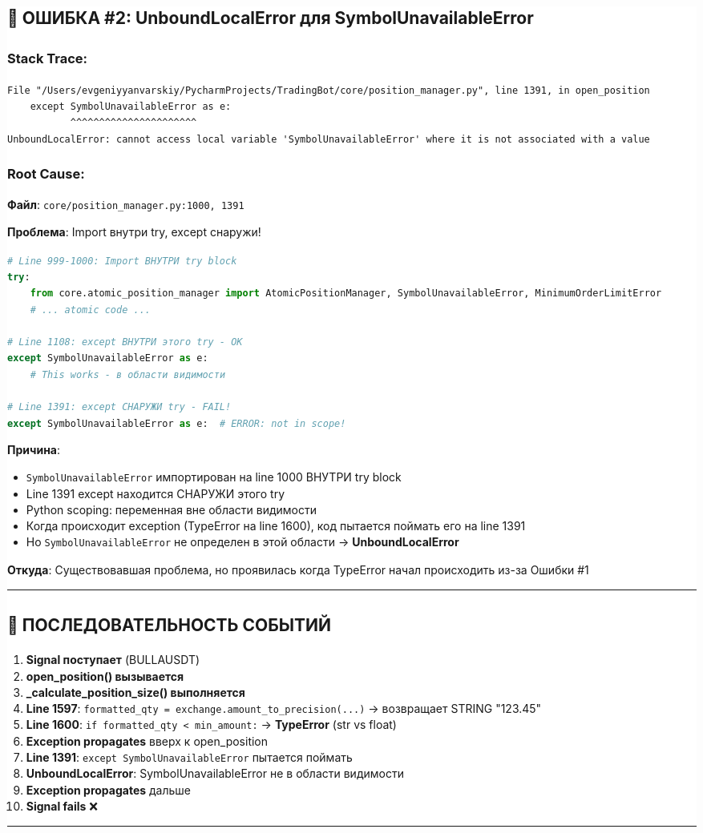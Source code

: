 
## 🔴 ОШИБКА #2: UnboundLocalError для SymbolUnavailableError

### Stack Trace:
```
File "/Users/evgeniyyanvarskiy/PycharmProjects/TradingBot/core/position_manager.py", line 1391, in open_position
    except SymbolUnavailableError as e:
           ^^^^^^^^^^^^^^^^^^^^^^
UnboundLocalError: cannot access local variable 'SymbolUnavailableError' where it is not associated with a value
```

### Root Cause:

**Файл**: `core/position_manager.py:1000, 1391`

**Проблема**: Import внутри try, except снаружи!

```python
# Line 999-1000: Import ВНУТРИ try block
try:
    from core.atomic_position_manager import AtomicPositionManager, SymbolUnavailableError, MinimumOrderLimitError
    # ... atomic code ...

# Line 1108: except ВНУТРИ этого try - OK
except SymbolUnavailableError as e:
    # This works - в области видимости

# Line 1391: except СНАРУЖИ try - FAIL!
except SymbolUnavailableError as e:  # ERROR: not in scope!
```

**Причина**:
- `SymbolUnavailableError` импортирован на line 1000 ВНУТРИ try block
- Line 1391 except находится СНАРУЖИ этого try
- Python scoping: переменная вне области видимости
- Когда происходит exception (TypeError на line 1600), код пытается поймать его на line 1391
- Но `SymbolUnavailableError` не определен в этой области → **UnboundLocalError**

**Откуда**: Существовавшая проблема, но проявилась когда TypeError начал происходить из-за Ошибки #1

---

## 🎯 ПОСЛЕДОВАТЕЛЬНОСТЬ СОБЫТИЙ

1. **Signal поступает** (BULLAUSDT)
2. **open_position() вызывается**
3. **_calculate_position_size() выполняется**
4. **Line 1597**: `formatted_qty = exchange.amount_to_precision(...)` → возвращает STRING "123.45"
5. **Line 1600**: `if formatted_qty < min_amount:` → **TypeError** (str vs float)
6. **Exception propagates** вверх к open_position
7. **Line 1391**: `except SymbolUnavailableError` пытается поймать
8. **UnboundLocalError**: SymbolUnavailableError не в области видимости
9. **Exception propagates** дальше
10. **Signal fails** ❌

---